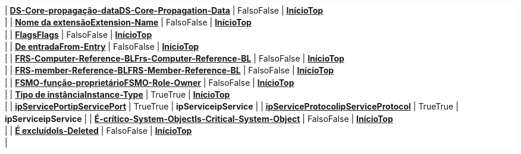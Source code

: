 | [<span data-ttu-id="9313b-525">**DS-Core-propagação-data**</span><span class="sxs-lookup"><span data-stu-id="9313b-525">**DS-Core-Propagation-Data**</span></span>](a-dscorepropagationdata.md)                    | <span data-ttu-id="9313b-526">Falso</span><span class="sxs-lookup"><span data-stu-id="9313b-526">False</span></span>     | [<span data-ttu-id="9313b-527">**Início**</span><span class="sxs-lookup"><span data-stu-id="9313b-527">**Top**</span></span>](c-top.md)<br/>               |
| [<span data-ttu-id="9313b-528">**Nome da extensão**</span><span class="sxs-lookup"><span data-stu-id="9313b-528">**Extension-Name**</span></span>](a-extensionname.md)                                      | <span data-ttu-id="9313b-529">Falso</span><span class="sxs-lookup"><span data-stu-id="9313b-529">False</span></span>     | [<span data-ttu-id="9313b-530">**Início**</span><span class="sxs-lookup"><span data-stu-id="9313b-530">**Top**</span></span>](c-top.md)<br/>               |
| [<span data-ttu-id="9313b-531">**Flags**</span><span class="sxs-lookup"><span data-stu-id="9313b-531">**Flags**</span></span>](a-flags.md)                                                       | <span data-ttu-id="9313b-532">Falso</span><span class="sxs-lookup"><span data-stu-id="9313b-532">False</span></span>     | [<span data-ttu-id="9313b-533">**Início**</span><span class="sxs-lookup"><span data-stu-id="9313b-533">**Top**</span></span>](c-top.md)<br/>               |
| [<span data-ttu-id="9313b-534">**De entrada**</span><span class="sxs-lookup"><span data-stu-id="9313b-534">**From-Entry**</span></span>](a-fromentry.md)                                              | <span data-ttu-id="9313b-535">Falso</span><span class="sxs-lookup"><span data-stu-id="9313b-535">False</span></span>     | [<span data-ttu-id="9313b-536">**Início**</span><span class="sxs-lookup"><span data-stu-id="9313b-536">**Top**</span></span>](c-top.md)<br/>               |
| [<span data-ttu-id="9313b-537">**FRS-Computer-Reference-BL**</span><span class="sxs-lookup"><span data-stu-id="9313b-537">**Frs-Computer-Reference-BL**</span></span>](a-frscomputerreferencebl.md)                  | <span data-ttu-id="9313b-538">Falso</span><span class="sxs-lookup"><span data-stu-id="9313b-538">False</span></span>     | [<span data-ttu-id="9313b-539">**Início**</span><span class="sxs-lookup"><span data-stu-id="9313b-539">**Top**</span></span>](c-top.md)<br/>               |
| [<span data-ttu-id="9313b-540">**FRS-member-Reference-BL**</span><span class="sxs-lookup"><span data-stu-id="9313b-540">**FRS-Member-Reference-BL**</span></span>](a-frsmemberreferencebl.md)                      | <span data-ttu-id="9313b-541">Falso</span><span class="sxs-lookup"><span data-stu-id="9313b-541">False</span></span>     | [<span data-ttu-id="9313b-542">**Início**</span><span class="sxs-lookup"><span data-stu-id="9313b-542">**Top**</span></span>](c-top.md)<br/>               |
| [<span data-ttu-id="9313b-543">**FSMO-função-proprietário**</span><span class="sxs-lookup"><span data-stu-id="9313b-543">**FSMO-Role-Owner**</span></span>](a-fsmoroleowner.md)                                     | <span data-ttu-id="9313b-544">Falso</span><span class="sxs-lookup"><span data-stu-id="9313b-544">False</span></span>     | [<span data-ttu-id="9313b-545">**Início**</span><span class="sxs-lookup"><span data-stu-id="9313b-545">**Top**</span></span>](c-top.md)<br/>               |
| [<span data-ttu-id="9313b-546">**Tipo de instância**</span><span class="sxs-lookup"><span data-stu-id="9313b-546">**Instance-Type**</span></span>](a-instancetype.md)                                        | <span data-ttu-id="9313b-547">True</span><span class="sxs-lookup"><span data-stu-id="9313b-547">True</span></span>      | [<span data-ttu-id="9313b-548">**Início**</span><span class="sxs-lookup"><span data-stu-id="9313b-548">**Top**</span></span>](c-top.md)<br/>               |
| [<span data-ttu-id="9313b-549">**ipServicePort**</span><span class="sxs-lookup"><span data-stu-id="9313b-549">**ipServicePort**</span></span>](a-ipserviceport.md)                                       | <span data-ttu-id="9313b-550">True</span><span class="sxs-lookup"><span data-stu-id="9313b-550">True</span></span>      | <span data-ttu-id="9313b-551">**ipService**</span><span class="sxs-lookup"><span data-stu-id="9313b-551">**ipService**</span></span>                                 |
| [<span data-ttu-id="9313b-552">**ipServiceProtocol**</span><span class="sxs-lookup"><span data-stu-id="9313b-552">**ipServiceProtocol**</span></span>](a-ipserviceprotocol.md)                               | <span data-ttu-id="9313b-553">True</span><span class="sxs-lookup"><span data-stu-id="9313b-553">True</span></span>      | <span data-ttu-id="9313b-554">**ipService**</span><span class="sxs-lookup"><span data-stu-id="9313b-554">**ipService**</span></span>                                 |
| [<span data-ttu-id="9313b-555">**É-crítico-System-Object**</span><span class="sxs-lookup"><span data-stu-id="9313b-555">**Is-Critical-System-Object**</span></span>](a-iscriticalsystemobject.md)                  | <span data-ttu-id="9313b-556">Falso</span><span class="sxs-lookup"><span data-stu-id="9313b-556">False</span></span>     | [<span data-ttu-id="9313b-557">**Início**</span><span class="sxs-lookup"><span data-stu-id="9313b-557">**Top**</span></span>](c-top.md)<br/>               |
| [<span data-ttu-id="9313b-558">**É excluído**</span><span class="sxs-lookup"><span data-stu-id="9313b-558">**Is-Deleted**</span></span>](a-isdeleted.md)                                              | <span data-ttu-id="9313b-559">Falso</span><span class="sxs-lookup"><span data-stu-id="9313b-559">False</span></span>     | [<span data-ttu-id="9313b-560">**Início**</span><span class="sxs-lookup"><span data-stu-id="9313b-560">**Top**</span></span>](c-top.md)<br/>               |